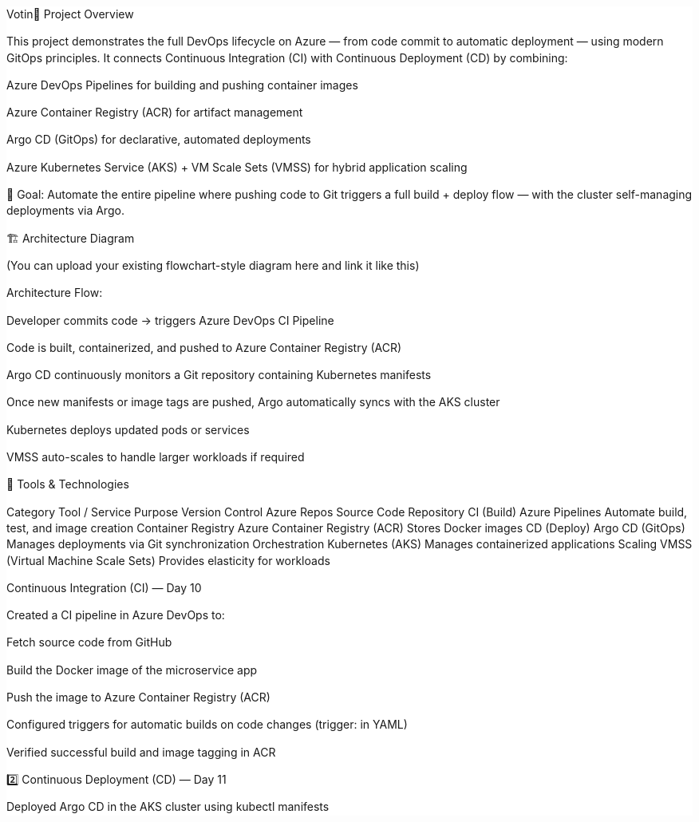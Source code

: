 Votin🧩 Project Overview

This project demonstrates the full DevOps lifecycle on Azure — from code commit to automatic deployment — using modern GitOps principles.
It connects Continuous Integration (CI) with Continuous Deployment (CD) by combining:

Azure DevOps Pipelines for building and pushing container images

Azure Container Registry (ACR) for artifact management

Argo CD (GitOps) for declarative, automated deployments

Azure Kubernetes Service (AKS) + VM Scale Sets (VMSS) for hybrid application scaling

🎯 Goal: Automate the entire pipeline where pushing code to Git triggers a full build + deploy flow — with the cluster self-managing deployments via Argo.

🏗️ Architecture Diagram

(You can upload your existing flowchart-style diagram here and link it like this)

Architecture Flow:

Developer commits code → triggers Azure DevOps CI Pipeline

Code is built, containerized, and pushed to Azure Container Registry (ACR)

Argo CD continuously monitors a Git repository containing Kubernetes manifests

Once new manifests or image tags are pushed, Argo automatically syncs with the AKS cluster

Kubernetes deploys updated pods or services

VMSS auto-scales to handle larger workloads if required

🧰 Tools & Technologies

Category	Tool / Service	Purpose
Version Control	
Azure Repos	Source Code Repository
CI (Build)	Azure Pipelines	Automate build, test, and image creation
Container Registry	Azure Container Registry (ACR)	Stores Docker images
CD (Deploy)	Argo CD (GitOps)	Manages deployments via Git synchronization
Orchestration	Kubernetes (AKS)	Manages containerized applications
Scaling	VMSS (Virtual Machine Scale Sets)	Provides elasticity for workloads

Continuous Integration (CI) — Day 10

Created a CI pipeline in Azure DevOps to:

Fetch source code from GitHub

Build the Docker image of the microservice app

Push the image to Azure Container Registry (ACR)

Configured triggers for automatic builds on code changes (trigger: in YAML)

Verified successful build and image tagging in ACR

2️⃣ Continuous Deployment (CD) — Day 11

Deployed Argo CD in the AKS cluster using kubectl manifests
